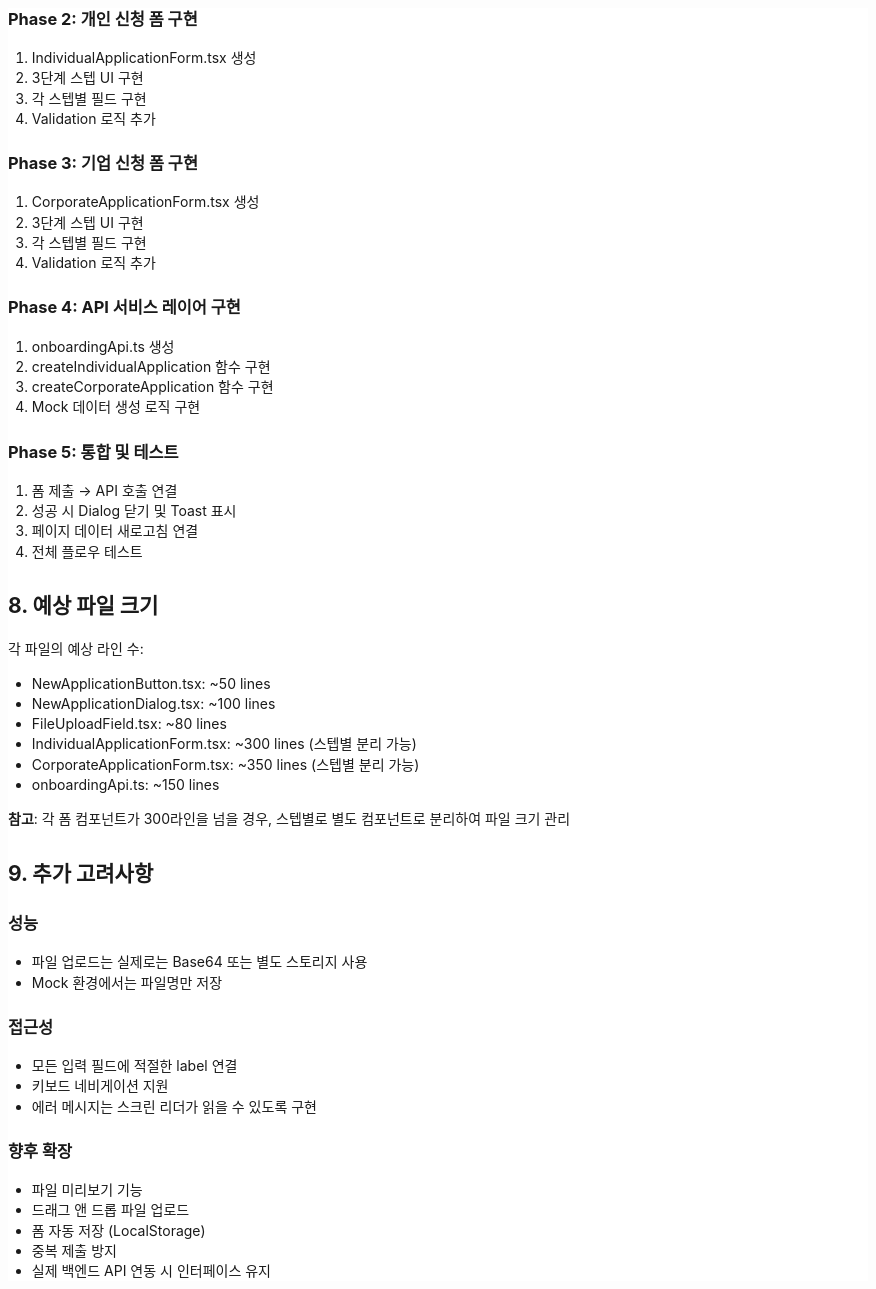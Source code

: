 ### Phase 2: 개인 신청 폼 구현
1. IndividualApplicationForm.tsx 생성
2. 3단계 스텝 UI 구현
3. 각 스텝별 필드 구현
4. Validation 로직 추가

### Phase 3: 기업 신청 폼 구현
1. CorporateApplicationForm.tsx 생성
2. 3단계 스텝 UI 구현
3. 각 스텝별 필드 구현
4. Validation 로직 추가

### Phase 4: API 서비스 레이어 구현
1. onboardingApi.ts 생성
2. createIndividualApplication 함수 구현
3. createCorporateApplication 함수 구현
4. Mock 데이터 생성 로직 구현

### Phase 5: 통합 및 테스트
1. 폼 제출 → API 호출 연결
2. 성공 시 Dialog 닫기 및 Toast 표시
3. 페이지 데이터 새로고침 연결
4. 전체 플로우 테스트

## 8. 예상 파일 크기

각 파일의 예상 라인 수:
- NewApplicationButton.tsx: ~50 lines
- NewApplicationDialog.tsx: ~100 lines
- FileUploadField.tsx: ~80 lines
- IndividualApplicationForm.tsx: ~300 lines (스텝별 분리 가능)
- CorporateApplicationForm.tsx: ~350 lines (스텝별 분리 가능)
- onboardingApi.ts: ~150 lines

**참고**: 각 폼 컴포넌트가 300라인을 넘을 경우, 스텝별로 별도 컴포넌트로 분리하여 파일 크기 관리

## 9. 추가 고려사항

### 성능
- 파일 업로드는 실제로는 Base64 또는 별도 스토리지 사용
- Mock 환경에서는 파일명만 저장

### 접근성
- 모든 입력 필드에 적절한 label 연결
- 키보드 네비게이션 지원
- 에러 메시지는 스크린 리더가 읽을 수 있도록 구현

### 향후 확장
- 파일 미리보기 기능
- 드래그 앤 드롭 파일 업로드
- 폼 자동 저장 (LocalStorage)
- 중복 제출 방지
- 실제 백엔드 API 연동 시 인터페이스 유지
